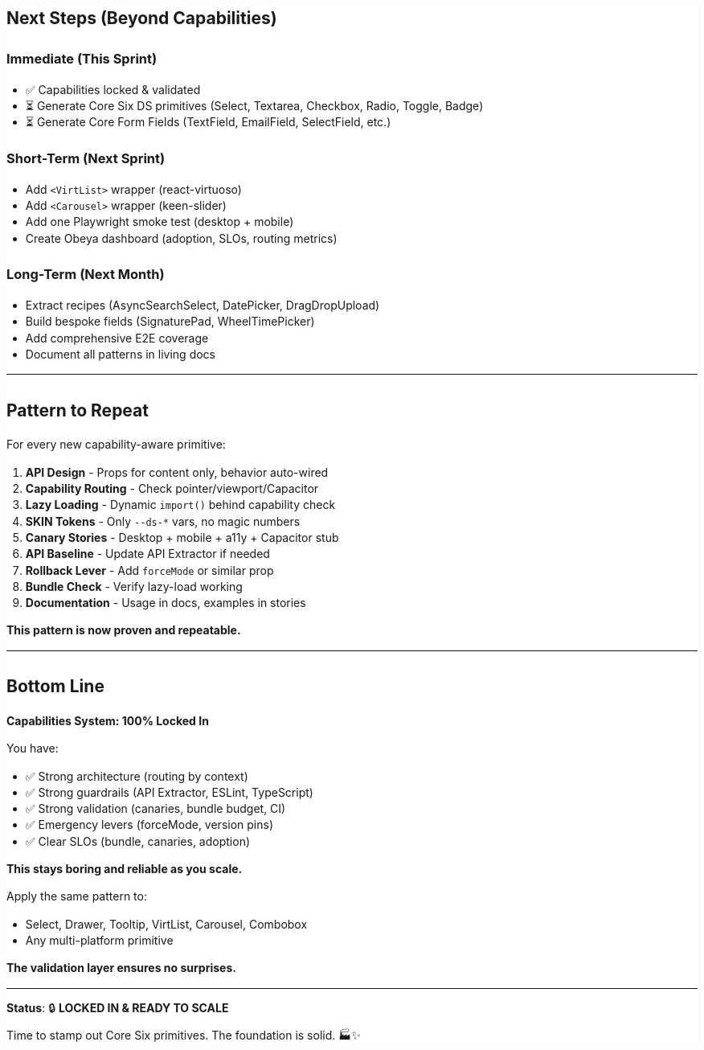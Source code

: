 
## **Next Steps (Beyond Capabilities)**

### **Immediate (This Sprint)**
- ✅ Capabilities locked & validated
- ⏳ Generate Core Six DS primitives (Select, Textarea, Checkbox, Radio, Toggle, Badge)
- ⏳ Generate Core Form Fields (TextField, EmailField, SelectField, etc.)

### **Short-Term (Next Sprint)**
- Add `<VirtList>` wrapper (react-virtuoso)
- Add `<Carousel>` wrapper (keen-slider)
- Add one Playwright smoke test (desktop + mobile)
- Create Obeya dashboard (adoption, SLOs, routing metrics)

### **Long-Term (Next Month)**
- Extract recipes (AsyncSearchSelect, DatePicker, DragDropUpload)
- Build bespoke fields (SignaturePad, WheelTimePicker)
- Add comprehensive E2E coverage
- Document all patterns in living docs

---

## **Pattern to Repeat**

For every new capability-aware primitive:

1. **API Design** - Props for content only, behavior auto-wired
2. **Capability Routing** - Check pointer/viewport/Capacitor
3. **Lazy Loading** - Dynamic `import()` behind capability check
4. **SKIN Tokens** - Only `--ds-*` vars, no magic numbers
5. **Canary Stories** - Desktop + mobile + a11y + Capacitor stub
6. **API Baseline** - Update API Extractor if needed
7. **Rollback Lever** - Add `forceMode` or similar prop
8. **Bundle Check** - Verify lazy-load working
9. **Documentation** - Usage in docs, examples in stories

**This pattern is now proven and repeatable.**

---

## **Bottom Line**

**Capabilities System: 100% Locked In**

You have:
- ✅ Strong architecture (routing by context)
- ✅ Strong guardrails (API Extractor, ESLint, TypeScript)
- ✅ Strong validation (canaries, bundle budget, CI)
- ✅ Emergency levers (forceMode, version pins)
- ✅ Clear SLOs (bundle, canaries, adoption)

**This stays boring and reliable as you scale.**

Apply the same pattern to:
- Select, Drawer, Tooltip, VirtList, Carousel, Combobox
- Any multi-platform primitive

**The validation layer ensures no surprises.**

---

**Status**: 🔒 **LOCKED IN & READY TO SCALE**

Time to stamp out Core Six primitives. The foundation is solid. 🏭✨
